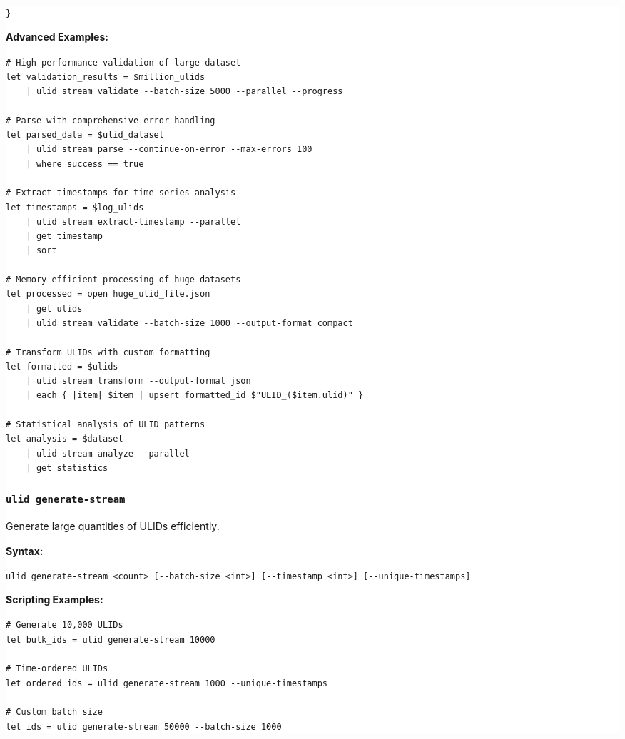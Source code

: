 ```nu
}
```

**Advanced Examples:**
```nu
# High-performance validation of large dataset
let validation_results = $million_ulids 
    | ulid stream validate --batch-size 5000 --parallel --progress

# Parse with comprehensive error handling
let parsed_data = $ulid_dataset 
    | ulid stream parse --continue-on-error --max-errors 100
    | where success == true

# Extract timestamps for time-series analysis
let timestamps = $log_ulids 
    | ulid stream extract-timestamp --parallel
    | get timestamp
    | sort

# Memory-efficient processing of huge datasets
let processed = open huge_ulid_file.json
    | get ulids
    | ulid stream validate --batch-size 1000 --output-format compact

# Transform ULIDs with custom formatting
let formatted = $ulids 
    | ulid stream transform --output-format json
    | each { |item| $item | upsert formatted_id $"ULID_($item.ulid)" }

# Statistical analysis of ULID patterns
let analysis = $dataset 
    | ulid stream analyze --parallel
    | get statistics
```

### `ulid generate-stream`
Generate large quantities of ULIDs efficiently.

**Syntax:**
```nu
ulid generate-stream <count> [--batch-size <int>] [--timestamp <int>] [--unique-timestamps]
```

**Scripting Examples:**
```nu
# Generate 10,000 ULIDs
let bulk_ids = ulid generate-stream 10000

# Time-ordered ULIDs
let ordered_ids = ulid generate-stream 1000 --unique-timestamps

# Custom batch size
let ids = ulid generate-stream 50000 --batch-size 1000
```
